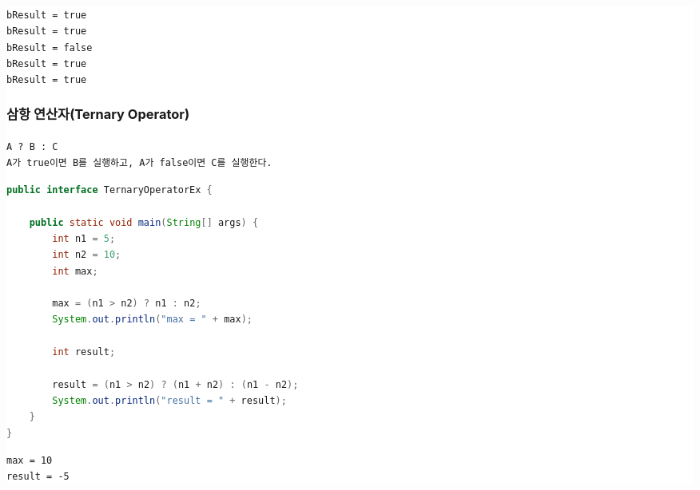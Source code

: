 ```
bResult = true
bResult = true
bResult = false
bResult = true
bResult = true
```


### 삼항 연산자(Ternary Operator)
```
A ? B : C
A가 true이면 B를 실행하고, A가 false이면 C를 실행한다.
```

```java
public interface TernaryOperatorEx {

	public static void main(String[] args) {
		int n1 = 5;
		int n2 = 10;
		int max;

		max = (n1 > n2) ? n1 : n2;
		System.out.println("max = " + max);

		int result;

		result = (n1 > n2) ? (n1 + n2) : (n1 - n2);
		System.out.println("result = " + result);
	}
}
```
```
max = 10
result = -5
```
